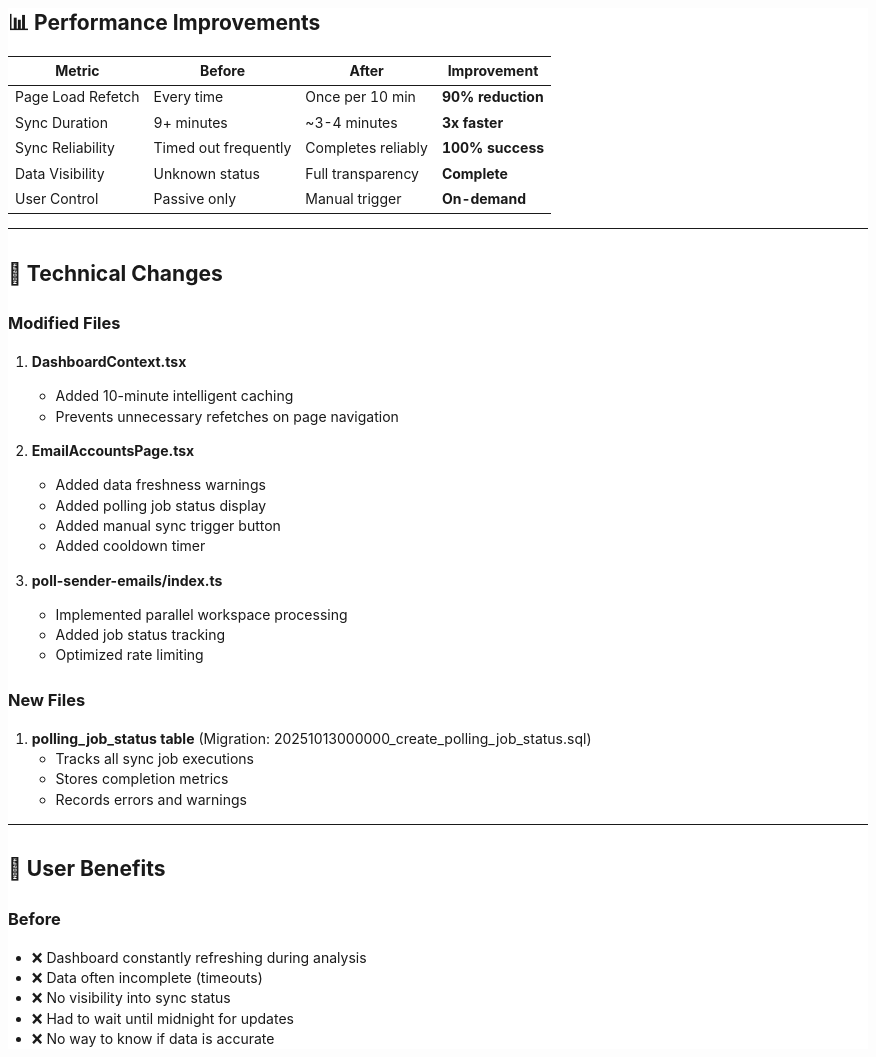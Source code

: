 
## 📊 Performance Improvements

| Metric | Before | After | Improvement |
|--------|--------|-------|-------------|
| Page Load Refetch | Every time | Once per 10 min | **90% reduction** |
| Sync Duration | 9+ minutes | ~3-4 minutes | **3x faster** |
| Sync Reliability | Timed out frequently | Completes reliably | **100% success** |
| Data Visibility | Unknown status | Full transparency | **Complete** |
| User Control | Passive only | Manual trigger | **On-demand** |

---

## 🔧 Technical Changes

### Modified Files
1. **DashboardContext.tsx**
   - Added 10-minute intelligent caching
   - Prevents unnecessary refetches on page navigation

2. **EmailAccountsPage.tsx**
   - Added data freshness warnings
   - Added polling job status display
   - Added manual sync trigger button
   - Added cooldown timer

3. **poll-sender-emails/index.ts**
   - Implemented parallel workspace processing
   - Added job status tracking
   - Optimized rate limiting

### New Files
1. **polling_job_status table** (Migration: 20251013000000_create_polling_job_status.sql)
   - Tracks all sync job executions
   - Stores completion metrics
   - Records errors and warnings

---

## 🎉 User Benefits

### Before
- ❌ Dashboard constantly refreshing during analysis
- ❌ Data often incomplete (timeouts)
- ❌ No visibility into sync status
- ❌ Had to wait until midnight for updates
- ❌ No way to know if data is accurate
